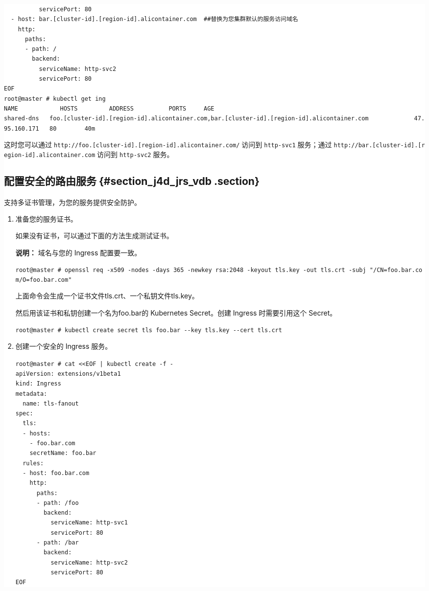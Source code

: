 ``` {#codeblock_7r1_i9k_lrf}
          servicePort: 80
  - host: bar.[cluster-id].[region-id].alicontainer.com  ##替换为您集群默认的服务访问域名
    http:
      paths:
      - path: /
        backend:
          serviceName: http-svc2
          servicePort: 80    
EOF
root@master # kubectl get ing
NAME            HOSTS         ADDRESS          PORTS     AGE
shared-dns   foo.[cluster-id].[region-id].alicontainer.com,bar.[cluster-id].[region-id].alicontainer.com             47.95.160.171   80        40m
```

这时您可以通过 `http://foo.[cluster-id].[region-id].alicontainer.com/` 访问到 `http-svc1` 服务；通过 `http://bar.[cluster-id].[region-id].alicontainer.com` 访问到 `http-svc2` 服务。

## 配置安全的路由服务 {#section_j4d_jrs_vdb .section}

支持多证书管理，为您的服务提供安全防护。

1.  准备您的服务证书。

    如果没有证书，可以通过下面的方法生成测试证书。

    **说明：** 域名与您的 Ingress 配置要一致。

    ``` {#codeblock_tq9_yvi_xzy}
    root@master # openssl req -x509 -nodes -days 365 -newkey rsa:2048 -keyout tls.key -out tls.crt -subj "/CN=foo.bar.com/O=foo.bar.com"
    ```

    上面命令会生成一个证书文件tls.crt、一个私钥文件tls.key。

    然后用该证书和私钥创建一个名为foo.bar的 Kubernetes Secret。创建 Ingress 时需要引用这个 Secret。

    ``` {#codeblock_xd6_qlb_t2r}
    root@master # kubectl create secret tls foo.bar --key tls.key --cert tls.crt
    ```

2.  创建一个安全的 Ingress 服务。

    ``` {#codeblock_kr2_ta0_0dd}
    root@master # cat <<EOF | kubectl create -f - 
    apiVersion: extensions/v1beta1
    kind: Ingress
    metadata:
      name: tls-fanout
    spec:
      tls:
      - hosts:
        - foo.bar.com
        secretName: foo.bar
      rules:
      - host: foo.bar.com
        http:
          paths:
          - path: /foo
            backend:
              serviceName: http-svc1
              servicePort: 80
          - path: /bar
            backend:
              serviceName: http-svc2
              servicePort: 80
    EOF